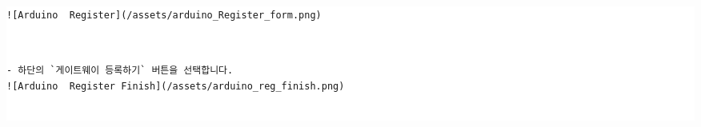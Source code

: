     ![Arduino  Register](/assets/arduino_Register_form.png)
<br/>

    - 하단의 `게이트웨이 등록하기` 버튼을 선택합니다.
    ![Arduino  Register Finish](/assets/arduino_reg_finish.png)
<br/>
